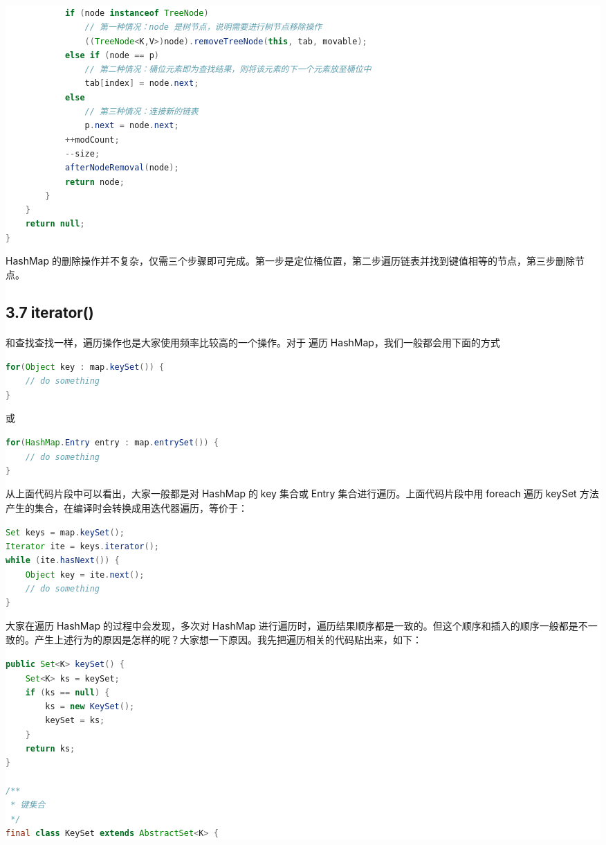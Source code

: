 ```java
            if (node instanceof TreeNode)
                // 第一种情况：node 是树节点，说明需要进行树节点移除操作
                ((TreeNode<K,V>)node).removeTreeNode(this, tab, movable);
            else if (node == p)
              	// 第二种情况：桶位元素即为查找结果，则将该元素的下一个元素放至桶位中
                tab[index] = node.next;
            else
                // 第三种情况：连接新的链表
                p.next = node.next;
            ++modCount;
            --size;
            afterNodeRemoval(node);
            return node;
        }
    }
    return null;
}
```

HashMap 的删除操作并不复杂，仅需三个步骤即可完成。第一步是定位桶位置，第二步遍历链表并找到键值相等的节点，第三步删除节点。

## 3.7 iterator()

和查找查找一样，遍历操作也是大家使用频率比较高的一个操作。对于 遍历 HashMap，我们一般都会用下面的方式

```java
for(Object key : map.keySet()) {
    // do something
}
```

或

```java
for(HashMap.Entry entry : map.entrySet()) {
    // do something
}
```

从上面代码片段中可以看出，大家一般都是对 HashMap 的 key 集合或 Entry 集合进行遍历。上面代码片段中用 foreach 遍历 keySet 方法产生的集合，在编译时会转换成用迭代器遍历，等价于：

```java
Set keys = map.keySet();
Iterator ite = keys.iterator();
while (ite.hasNext()) {
    Object key = ite.next();
    // do something
}
```

大家在遍历 HashMap 的过程中会发现，多次对 HashMap 进行遍历时，遍历结果顺序都是一致的。但这个顺序和插入的顺序一般都是不一致的。产生上述行为的原因是怎样的呢？大家想一下原因。我先把遍历相关的代码贴出来，如下：

```java
public Set<K> keySet() {
    Set<K> ks = keySet;
    if (ks == null) {
        ks = new KeySet();
        keySet = ks;
    }
    return ks;
}

/**
 * 键集合
 */
final class KeySet extends AbstractSet<K> {
```